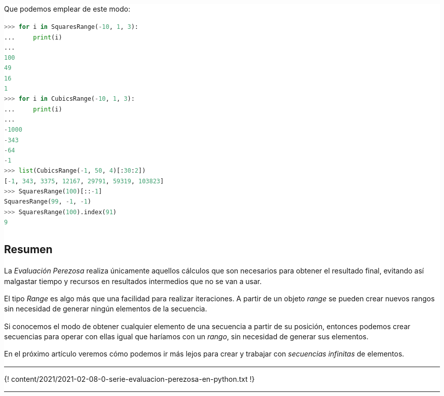 Que podemos emplear de este modo:

```python
>>> for i in SquaresRange(-10, 1, 3):
...     print(i)
...
100
49
16
1
>>> for i in CubicsRange(-10, 1, 3):
...     print(i)
...
-1000
-343
-64
-1
>>> list(CubicsRange(-1, 50, 4)[:30:2])
[-1, 343, 3375, 12167, 29791, 59319, 103823]
>>> SquaresRange(100)[::-1]
SquaresRange(99, -1, -1)
>>> SquaresRange(100).index(91)
9
```

## Resumen

La _Evaluación Perezosa_ realiza únicamente aquellos cálculos que son necesarios
para obtener el resultado final, evitando así malgastar tiempo y recursos en
resultados intermedios que no se van a usar.

El tipo _Range_ es algo más que una facilidad para realizar iteraciones. A
partir de un objeto _range_ se pueden crear nuevos rangos sin necesidad de
generar ningún elementos de la secuencia.

Si conocemos el modo de obtener cualquier elemento de una secuencia a partir de
su posición, entonces podemos crear secuencias para operar con ellas igual que
haríamos con un _rango_, sin necesidad de generar sus elementos.

En el próximo artículo veremos cómo podemos ir más lejos para crear y trabajar
con _secuencias infinitas_ de elementos.

-----

{! content/2021/2021-02-08-0-serie-evaluacion-perezosa-en-python.txt !}

-----
